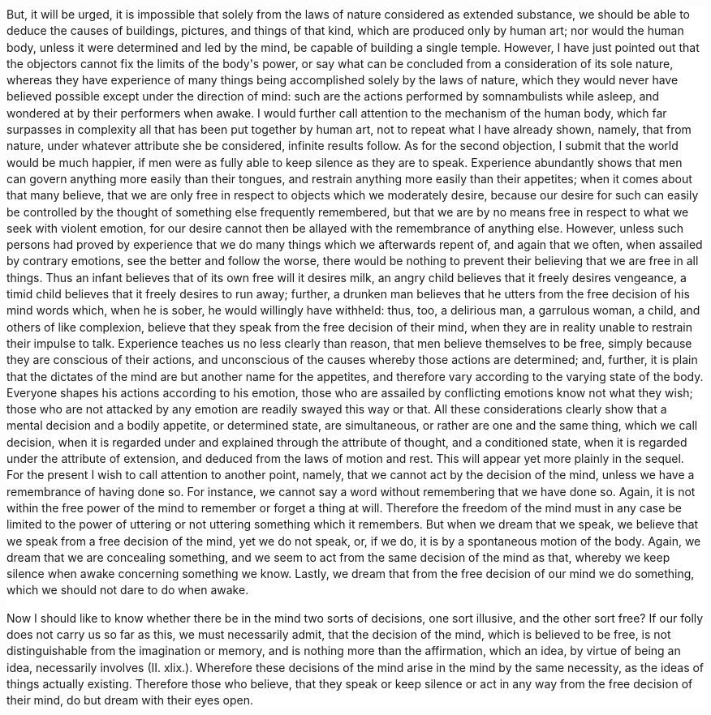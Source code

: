  But, it will be urged, it is impossible that solely from the laws of nature considered as extended substance, we should be able to deduce the causes of buildings, pictures, and things of that kind, which are produced only by human art; nor would the human body, unless it were determined and led by the mind, be capable of building a single temple. However, I have just pointed out that the objectors cannot fix the limits of the body's power, or say what can be concluded from a consideration of its sole nature, whereas they have experience of many things being accomplished solely by the laws of nature, which they would never have believed possible except under the direction of mind: such are the actions performed by somnambulists while asleep, and wondered at by their performers when awake. I would further call attention to the mechanism of the human body, which far surpasses in complexity all that has been put together by human art, not to repeat what I have already shown, namely, that from nature, under whatever attribute she be considered, infinite results follow. As for the second objection, I submit that the world would be much happier, if men were as fully able to keep silence as they are to speak. Experience abundantly shows that men can govern anything more easily than their tongues, and restrain anything more easily than their appetites; when it comes about that many believe, that we are only free in respect to objects which we moderately desire, because our desire for such can easily be controlled by the thought of something else frequently remembered, but that we are by no means free in respect to what we seek with violent emotion, for our desire cannot then be allayed with the remembrance of anything else. However, unless such persons had proved by experience that we do many things which we afterwards repent of, and again that we often, when assailed by contrary emotions, see the better and follow the worse, there would be nothing to prevent their believing that we are free in all things. Thus an infant believes that of its own free will it desires milk, an angry child believes that it freely desires vengeance, a timid child believes that it freely desires to run away; further, a drunken man believes that he utters from the free decision of his mind words which, when he is sober, he would willingly have withheld: thus, too, a delirious man, a garrulous woman, a child, and others of like complexion, believe that they speak from the free decision of their mind, when they are in reality unable to restrain their impulse to talk. Experience teaches us no less clearly than reason, that men believe themselves to be free, simply because they are conscious of their actions, and unconscious of the causes whereby those actions are determined; and, further, it is plain that the dictates of the mind are but another name for the appetites, and therefore vary according to the varying state of the body. Everyone shapes his actions according to his emotion, those who are assailed by conflicting emotions know not what they wish; those who are not attacked by any emotion are readily swayed this way or that. All these considerations clearly show that a mental decision and a bodily appetite, or determined state, are simultaneous, or rather are one and the same thing, which we call decision, when it is regarded under and explained through the attribute of thought, and a conditioned state, when it is regarded under the attribute of extension, and deduced from the laws of motion and rest. This will appear yet more plainly in the sequel. For the present I wish to call attention to another point, namely, that we cannot act by the decision of the mind, unless we have a remembrance of having done so. For instance, we cannot say a word without remembering that we have done so. Again, it is not within the free power of the mind to remember or forget a thing at will. Therefore the freedom of the mind must in any case be limited to the power of uttering or not uttering something which it remembers. But when we dream that we speak, we believe that we speak from a free decision of the mind, yet we do not speak, or, if we do, it is by a spontaneous motion of the body. Again, we dream that we are concealing something, and we seem to act from the same decision of the mind as that, whereby we keep silence when awake concerning something we know. Lastly, we dream that from the free decision of our mind we do something, which we should not dare to do when awake.

 Now I should like to know whether there be in the mind two sorts of decisions, one sort illusive, and the other sort free? If our folly does not carry us so far as this, we must necessarily admit, that the decision of the mind, which is believed to be free, is not distinguishable from the imagination or memory, and is nothing more than the affirmation, which an idea, by virtue of being an idea, necessarily involves (II. xlix.). Wherefore these decisions of the mind arise in the mind by the same necessity, as the ideas of things actually existing. Therefore those who believe, that they speak or keep silence or act in any way from the free decision of their mind, do but dream with their eyes open.
